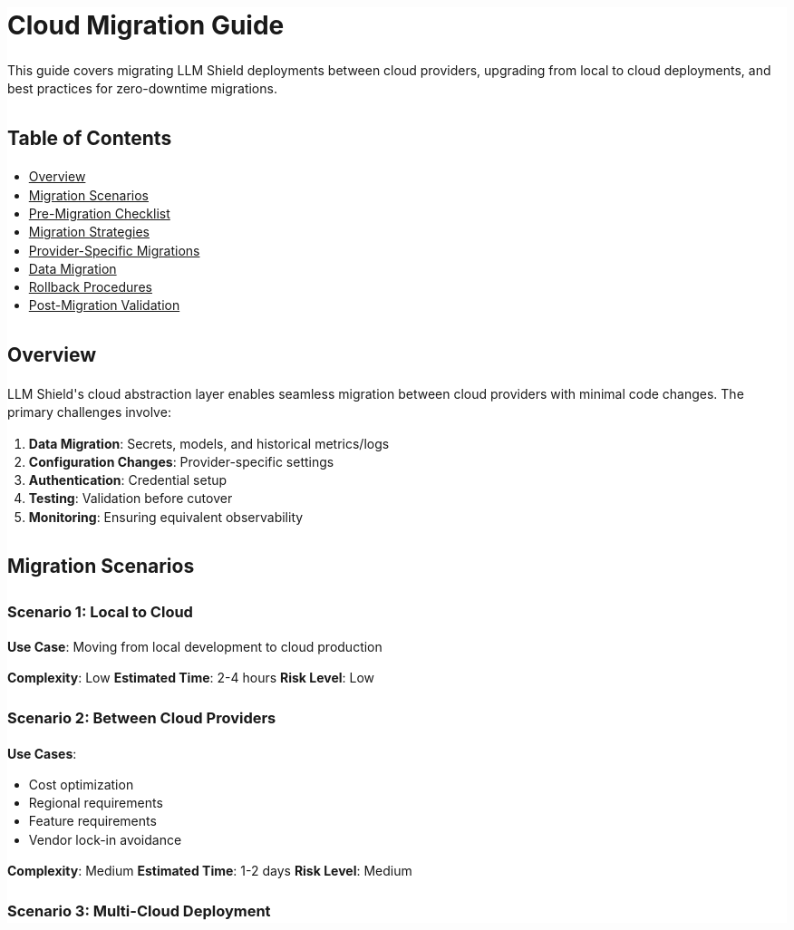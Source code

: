 # Cloud Migration Guide

This guide covers migrating LLM Shield deployments between cloud providers, upgrading from local to cloud deployments, and best practices for zero-downtime migrations.

## Table of Contents

- [Overview](#overview)
- [Migration Scenarios](#migration-scenarios)
- [Pre-Migration Checklist](#pre-migration-checklist)
- [Migration Strategies](#migration-strategies)
- [Provider-Specific Migrations](#provider-specific-migrations)
- [Data Migration](#data-migration)
- [Rollback Procedures](#rollback-procedures)
- [Post-Migration Validation](#post-migration-validation)

## Overview

LLM Shield's cloud abstraction layer enables seamless migration between cloud providers with minimal code changes. The primary challenges involve:

1. **Data Migration**: Secrets, models, and historical metrics/logs
2. **Configuration Changes**: Provider-specific settings
3. **Authentication**: Credential setup
4. **Testing**: Validation before cutover
5. **Monitoring**: Ensuring equivalent observability

## Migration Scenarios

### Scenario 1: Local to Cloud

**Use Case**: Moving from local development to cloud production

**Complexity**: Low
**Estimated Time**: 2-4 hours
**Risk Level**: Low

### Scenario 2: Between Cloud Providers

**Use Cases**:
- Cost optimization
- Regional requirements
- Feature requirements
- Vendor lock-in avoidance

**Complexity**: Medium
**Estimated Time**: 1-2 days
**Risk Level**: Medium

### Scenario 3: Multi-Cloud Deployment
